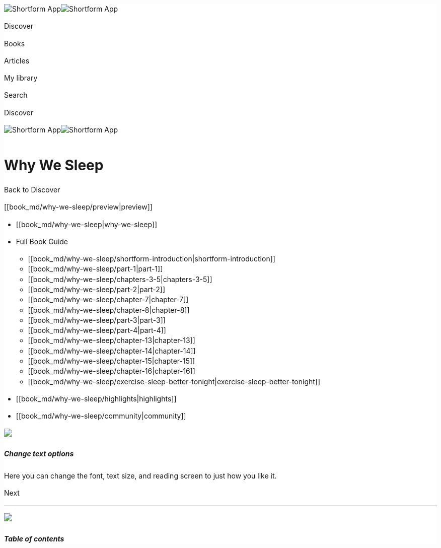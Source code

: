 ![Shortform App](/img/logo.36a2399e.svg)![Shortform App](/img/logo-dark.70c1b072.svg)

Discover

Books

Articles

My library

Search

Discover

![Shortform App](/img/logo.36a2399e.svg)![Shortform App](/img/logo-dark.70c1b072.svg)

# Why We Sleep

Back to Discover

[[book_md/why-we-sleep/preview|preview]]

  * [[book_md/why-we-sleep|why-we-sleep]]
  * Full Book Guide

    * [[book_md/why-we-sleep/shortform-introduction|shortform-introduction]]
    * [[book_md/why-we-sleep/part-1|part-1]]
    * [[book_md/why-we-sleep/chapters-3-5|chapters-3-5]]
    * [[book_md/why-we-sleep/part-2|part-2]]
    * [[book_md/why-we-sleep/chapter-7|chapter-7]]
    * [[book_md/why-we-sleep/chapter-8|chapter-8]]
    * [[book_md/why-we-sleep/part-3|part-3]]
    * [[book_md/why-we-sleep/part-4|part-4]]
    * [[book_md/why-we-sleep/chapter-13|chapter-13]]
    * [[book_md/why-we-sleep/chapter-14|chapter-14]]
    * [[book_md/why-we-sleep/chapter-15|chapter-15]]
    * [[book_md/why-we-sleep/chapter-16|chapter-16]]
    * [[book_md/why-we-sleep/exercise-sleep-better-tonight|exercise-sleep-better-tonight]]
  * [[book_md/why-we-sleep/highlights|highlights]]
  * [[book_md/why-we-sleep/community|community]]



![](/img/tutorial-fonts.175b2111.svg)

##### Change text options

Here you can change the font, text size, and reading screen to just how you like it. 

Next

  *   *   *   *   * 


![](/img/tutorial-menu.4c76dd27.svg)

##### Table of contents
